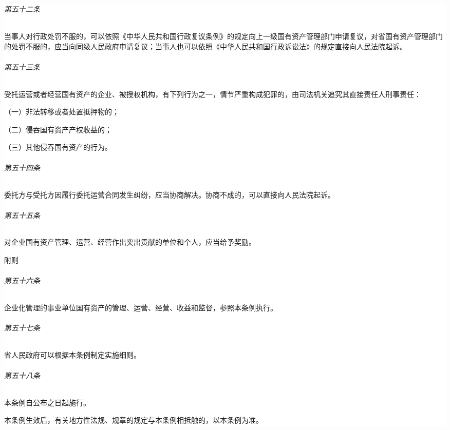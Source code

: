 ###### 第五十二条

当事人对行政处罚不服的，可以依照《中华人民共和国行政复议条例》的规定向上一级国有资产管理部门申请复议，对省国有资产管理部门的处罚不服的，应当向同级人民政府申请复议；当事人也可以依照《中华人民共和国行政诉讼法》的规定直接向人民法院起诉。

###### 第五十三条

受托运营或者经营国有资产的企业、被授权机构，有下列行为之一，情节严重构成犯罪的，由司法机关追究其直接责任人刑事责任：

（一）非法转移或者处置抵押物的；

（二）侵吞国有资产产权收益的；

（三）其他侵吞国有资产的行为。

###### 第五十四条

委托方与受托方因履行委托运营合同发生纠纷，应当协商解决。协商不成的，可以直接向人民法院起诉。

###### 第五十五条

对企业国有资产管理、运营、经营作出突出贡献的单位和个人，应当给予奖励。

附则

###### 第五十六条

企业化管理的事业单位国有资产的管理、运营、经营、收益和监督，参照本条例执行。

###### 第五十七条

省人民政府可以根据本条例制定实施细则。

###### 第五十八条

本条例自公布之日起施行。

本条例生效后，有关地方性法规、规章的规定与本条例相抵触的，以本条例为准。

